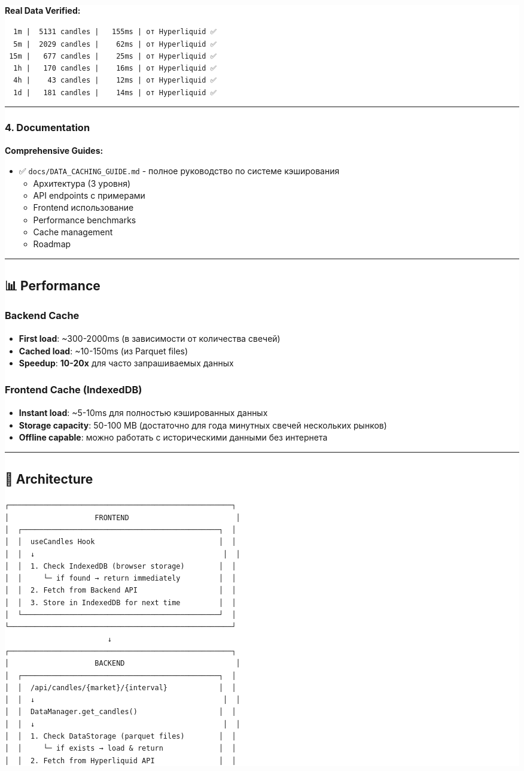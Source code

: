 **Real Data Verified:**
```
  1m |  5131 candles |   155ms | от Hyperliquid ✅
  5m |  2029 candles |    62ms | от Hyperliquid ✅
 15m |   677 candles |    25ms | от Hyperliquid ✅
  1h |   170 candles |    16ms | от Hyperliquid ✅
  4h |    43 candles |    12ms | от Hyperliquid ✅
  1d |   181 candles |    14ms | от Hyperliquid ✅
```

---

### 4. Documentation

**Comprehensive Guides:**
- ✅ `docs/DATA_CACHING_GUIDE.md` - полное руководство по системе кэширования
  - Архитектура (3 уровня)
  - API endpoints с примерами
  - Frontend использование
  - Performance benchmarks
  - Cache management
  - Roadmap

---

## 📊 Performance

### Backend Cache
- **First load**: ~300-2000ms (в зависимости от количества свечей)
- **Cached load**: ~10-150ms (из Parquet files)
- **Speedup**: **10-20x** для часто запрашиваемых данных

### Frontend Cache (IndexedDB)
- **Instant load**: ~5-10ms для полностью кэшированных данных
- **Storage capacity**: 50-100 MB (достаточно для года минутных свечей нескольких рынков)
- **Offline capable**: можно работать с историческими данными без интернета

---

## 🎯 Architecture

```
┌────────────────────────────────────────────────────┐
│                    FRONTEND                         │
│  ┌──────────────────────────────────────────────┐  │
│  │  useCandles Hook                             │  │
│  │  ↓                                            │  │
│  │  1. Check IndexedDB (browser storage)        │  │
│  │     └─ if found → return immediately         │  │
│  │  2. Fetch from Backend API                   │  │
│  │  3. Store in IndexedDB for next time         │  │
│  └──────────────────────────────────────────────┘  │
└────────────────────────────────────────────────────┘
                        ↓
┌────────────────────────────────────────────────────┐
│                    BACKEND                          │
│  ┌──────────────────────────────────────────────┐  │
│  │  /api/candles/{market}/{interval}            │  │
│  │  ↓                                            │  │
│  │  DataManager.get_candles()                   │  │
│  │  ↓                                            │  │
│  │  1. Check DataStorage (parquet files)        │  │
│  │     └─ if exists → load & return             │  │
│  │  2. Fetch from Hyperliquid API               │  │
```